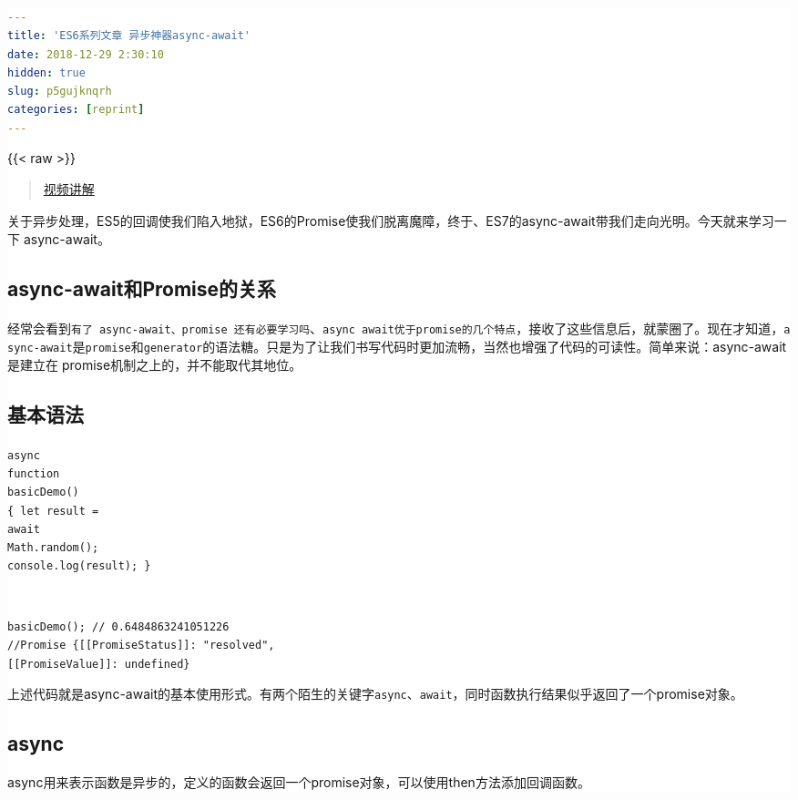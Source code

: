 ```yaml
---
title: 'ES6系列文章 异步神器async-await' 
date: 2018-12-29 2:30:10
hidden: true
slug: p5gujknqrh
categories: [reprint]
---
```


{{< raw >}}

                    
<blockquote><a href="https://segmentfault.com/l/1500000012462730?utm_source=banner">视频讲解</a></blockquote>
<p>关于异步处理，ES5的回调使我们陷入地狱，ES6的Promise使我们脱离魔障，终于、ES7的async-await带我们走向光明。今天就来学习一下 async-await。</p>
<h2 id="articleHeader0">async-await和Promise的关系</h2>
<p>经常会看到<code>有了 async-await、promise 还有必要学习吗</code>、<code>async await优于promise的几个特点</code>，接收了这些信息后，就蒙圈了。现在才知道，<code>async-await</code>是<code>promise</code>和<code>generator</code>的语法糖。只是为了让我们书写代码时更加流畅，当然也增强了代码的可读性。简单来说：async-await 是建立在 promise机制之上的，并不能取代其地位。</p>
<h2 id="articleHeader1">基本语法</h2>
<div class="widget-codetool" style="display:none;">
      <div class="widget-codetool--inner">
      <span class="selectCode code-tool" data-toggle="tooltip" data-placement="top" title="" data-original-title="全选"></span>
      <span type="button" class="copyCode code-tool" data-toggle="tooltip" data-placement="top" data-clipboard-text="async function basicDemo() {
    let result = await Math.random();
    console.log(result);
}

basicDemo();
// 0.6484863241051226
//Promise {[[PromiseStatus]]: &quot;resolved&quot;, [[PromiseValue]]: undefined}" title="" data-original-title="复制"></span>
      <span type="button" class="saveToNote code-tool" data-toggle="tooltip" data-placement="top" title="" data-original-title="放进笔记"></span>
      </div>
      </div><pre class="javascript hljs"><code class="js"><span class="hljs-keyword">async</span> <span class="hljs-function"><span class="hljs-keyword">function</span> <span class="hljs-title">basicDemo</span>(<span class="hljs-params"></span>) </span>{
    <span class="hljs-keyword">let</span> result = <span class="hljs-keyword">await</span> <span class="hljs-built_in">Math</span>.random();
    <span class="hljs-built_in">console</span>.log(result);
}

basicDemo();
<span class="hljs-comment">// 0.6484863241051226</span>
<span class="hljs-comment">//Promise {[[PromiseStatus]]: "resolved", [[PromiseValue]]: undefined}</span></code></pre>
<p>上述代码就是async-await的基本使用形式。有两个陌生的关键字<code>async</code>、<code>await</code>，同时函数执行结果似乎返回了一个promise对象。</p>
<h2 id="articleHeader2">async</h2>
<p>async用来表示函数是异步的，定义的函数会返回一个promise对象，可以使用then方法添加回调函数。</p>
<div class="widget-codetool" style="display:none;">
      <div class="widget-codetool--inner">
      <span class="selectCode code-tool" data-toggle="tooltip" data-placement="top" title="" data-original-title="全选"></span>
      <span type="button" class="copyCode code-tool" data-toggle="tooltip" data-placement="top" data-clipboard-text="async function demo01() {
    return 123;
}
